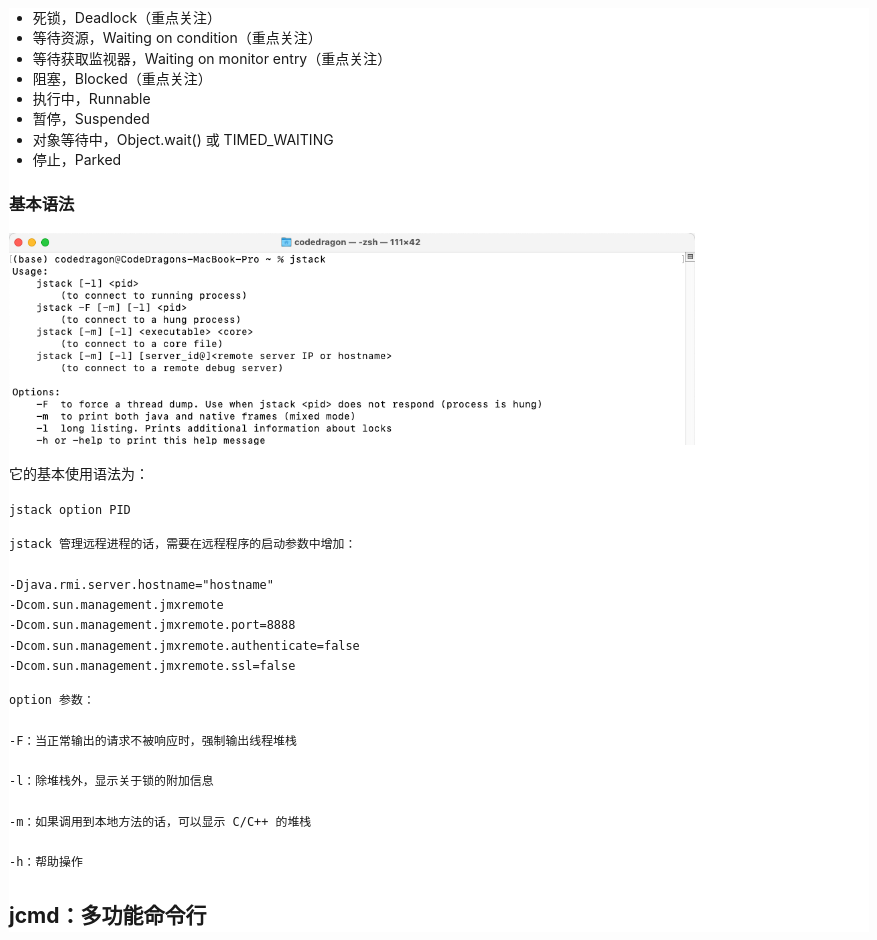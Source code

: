 -   死锁，Deadlock（重点关注）
-   等待资源，Waiting on condition（重点关注）
-   等待获取监视器，Waiting on monitor entry（重点关注）
-   阻塞，Blocked（重点关注）
-   执行中，Runnable
-   暂停，Suspended
-   对象等待中，Object.wait() 或 TIMED_WAITING
-   停止，Parked

### 基本语法

<img src="img/image-20220506192000733.png" alt="image-20220506192000733" style="zoom:67%;" />

它的基本使用语法为：

`jstack option PID`

```
jstack 管理远程进程的话，需要在远程程序的启动参数中增加：

-Djava.rmi.server.hostname="hostname"
-Dcom.sun.management.jmxremote
-Dcom.sun.management.jmxremote.port=8888
-Dcom.sun.management.jmxremote.authenticate=false
-Dcom.sun.management.jmxremote.ssl=false
```

```
option 参数：

-F：当正常输出的请求不被响应时，强制输出线程堆栈

-l：除堆栈外，显示关于锁的附加信息

-m：如果调用到本地方法的话，可以显示 C/C++ 的堆栈

-h：帮助操作
```

## jcmd：多功能命令行

